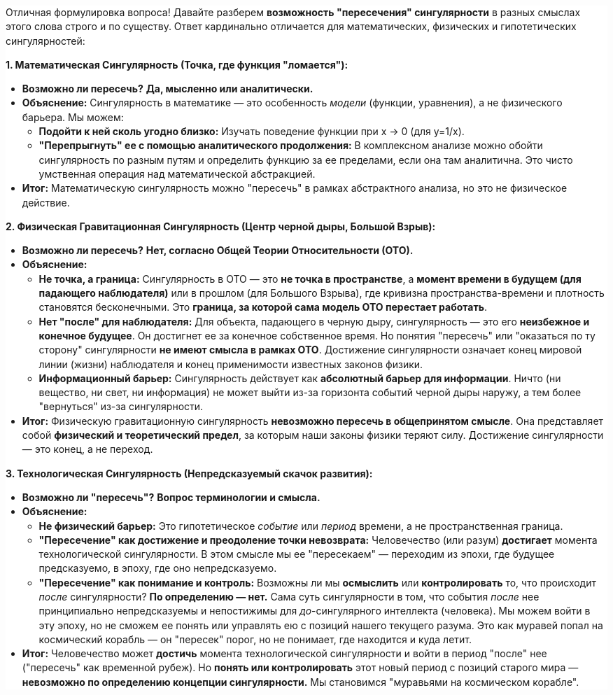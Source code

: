 Отличная формулировка вопроса! Давайте разберем **возможность "пересечения" сингулярности** в разных смыслах этого слова строго и по существу. Ответ кардинально отличается для математических, физических и гипотетических сингулярностей:

**1. Математическая Сингулярность (Точка, где функция "ломается"):**

-   **Возможно ли пересечь?** **Да, мысленно или аналитически.**
-   **Объяснение:** Сингулярность в математике — это особенность *модели* (функции, уравнения), а не физического барьера. Мы можем:
    -   **Подойти к ней сколь угодно близко:** Изучать поведение функции при x -\> 0 (для y=1/x).
    -   **"Перепрыгнуть" ее с помощью аналитического продолжения:** В комплексном анализе можно обойти сингулярность по разным путям и определить функцию за ее пределами, если она там аналитична. Это чисто умственная операция над математической абстракцией.
-   **Итог:** Математическую сингулярность можно "пересечь" в рамках абстрактного анализа, но это не физическое действие.

**2. Физическая Гравитационная Сингулярность (Центр черной дыры, Большой Взрыв):**

-   **Возможно ли пересечь?** **Нет, согласно Общей Теории Относительности (ОТО).**
-   **Объяснение:**
    -   **Не точка, а граница:** Сингулярность в ОТО — это **не точка в пространстве**, а **момент времени в будущем (для падающего наблюдателя)** или в прошлом (для Большого Взрыва), где кривизна пространства-времени и плотность становятся бесконечными. Это **граница, за которой сама модель ОТО перестает работать**.
    -   **Нет "после" для наблюдателя:** Для объекта, падающего в черную дыру, сингулярность — это его **неизбежное и конечное будущее**. Он достигнет ее за конечное собственное время. Но понятия "пересечь" или "оказаться по ту сторону" сингулярности **не имеют смысла в рамках ОТО**. Достижение сингулярности означает конец мировой линии (жизни) наблюдателя и конец применимости известных законов физики.
    -   **Информационный барьер:** Сингулярность действует как **абсолютный барьер для информации**. Ничто (ни вещество, ни свет, ни информация) не может выйти из-за горизонта событий черной дыры наружу, а тем более "вернуться" из-за сингулярности.
-   **Итог:** Физическую гравитационную сингулярность **невозможно пересечь в общепринятом смысле**. Она представляет собой **физический и теоретический предел**, за которым наши законы физики теряют силу. Достижение сингулярности — это конец, а не переход.

**3. Технологическая Сингулярность (Непредсказуемый скачок развития):**

-   **Возможно ли "пересечь"?** **Вопрос терминологии и смысла.**
-   **Объяснение:**
    -   **Не физический барьер:** Это гипотетическое *событие* или *период* времени, а не пространственная граница.
    -   **"Пересечение" как достижение и преодоление точки невозврата:** Человечество (или разум) **достигает** момента технологической сингулярности. В этом смысле мы ее "пересекаем" — переходим из эпохи, где будущее предсказуемо, в эпоху, где оно непредсказуемо.
    -   **"Пересечение" как понимание и контроль:** Возможны ли мы **осмыслить** или **контролировать** то, что происходит *после* сингулярности? **По определению — нет.** Сама суть сингулярности в том, что события *после* нее принципиально непредсказуемы и непостижимы для *до*-сингулярного интеллекта (человека). Мы можем войти в эту эпоху, но не сможем ее понять или управлять ею с позиций нашего текущего разума. Это как муравей попал на космический корабль — он "пересек" порог, но не понимает, где находится и куда летит.
-   **Итог:** Человечество может **достичь** момента технологической сингулярности и войти в период "после" нее ("пересечь" как временной рубеж). Но **понять или контролировать** этот новый период с позиций старого мира — **невозможно по определению концепции сингулярности.** Мы становимся "муравьями на космическом корабле".
